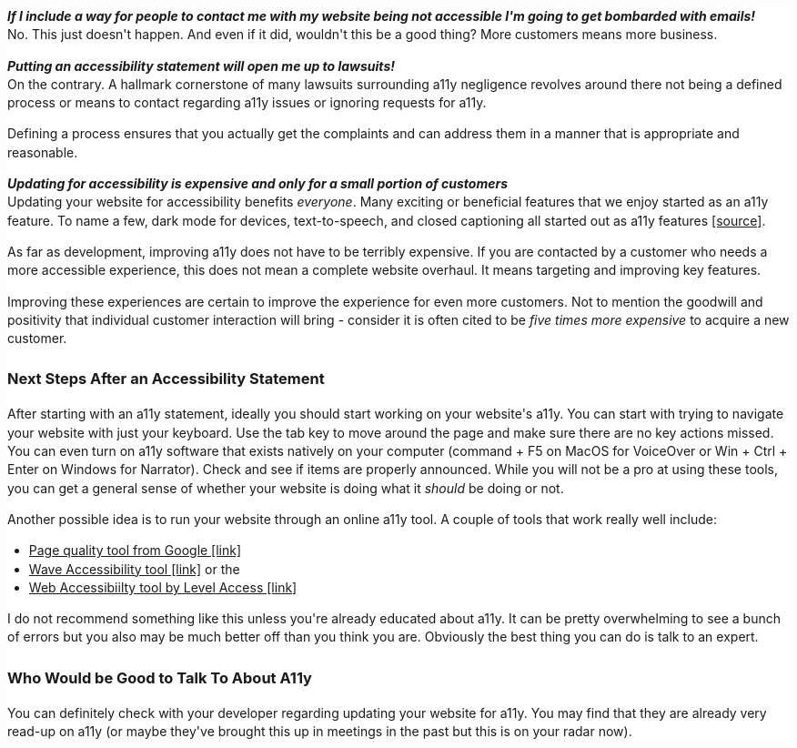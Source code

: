 ***If I include a way for people to contact me with my website being not accessible I'm going to get bombarded with emails!***
<br>
No. This just doesn't happen. And even if it did, wouldn't this be a good thing? More customers means more business. 

***Putting an accessibility statement will open me up to lawsuits!***
<br>
On the contrary. A hallmark cornerstone of many lawsuits surrounding a11y negligence revolves around there not being a defined process or means to contact regarding a11y issues or ignoring requests for a11y. 

Defining a process ensures that you actually get the complaints and can address them in a manner that is appropriate and reasonable.  

***Updating for accessibility is expensive and only for a small portion of customers***
<br>
Updating your website for accessibility benefits _everyone_. Many exciting or beneficial features that we enjoy started as an a11y feature. To name a few, dark mode for devices, text-to-speech, and closed captioning all started out as a11y features <a href="https://www.boia.org/blog/4-digital-accessibility-features-that-benefit-everyone" target="_blank">[source]</a>. 

As far as development, improving a11y does not have to be terribly expensive. If you are contacted by a customer who needs a more accessible experience, this does not mean a complete website overhaul. It means targeting and improving key features. 

Improving these experiences are certain to improve the experience for even more customers. Not to mention the goodwill and positivity that individual customer interaction will bring - consider it is often cited to be _five times more expensive_ to acquire a new customer. 

### Next Steps After an Accessibility Statement  

After starting with an a11y statement, ideally you should start working on your website's a11y. You can start with trying to navigate your website with just your keyboard. Use the tab key to move around the page and make sure there are no key actions missed. You can even turn on a11y software that exists natively on your computer (command + F5 on MacOS for VoiceOver or Win + Ctrl + Enter on Windows for Narrator). Check and see if items are properly announced. While you will not be a pro at using these tools, you can get a general sense of whether your website is doing what it _should_ be doing or not. 

Another possible idea is to run your website through an online a11y tool. A couple of tools that work really well include: 

 - <a href="https://web.dev/measure/" target="_blank">Page quality tool from Google [link]</a>
 - <a href="https://wave.webaim.org/" target="_blank">Wave Accessibility tool [link]</a> or the 
 - <a href="https://www.webaccessibility.com/" target="_blank">Web Accessibiilty tool by Level Access [link]</a>

I do not recommend something like this unless you're already educated about a11y. It can be pretty overwhelming to see a bunch of errors but you also may be much better off than you think you are. Obviously the best thing you can do is talk to an expert.  

### Who Would be Good to Talk To About A11y 

You can definitely check with your developer regarding updating your website for a11y. You may find that they are already very read-up on a11y (or maybe they've brought this up in meetings in the past but this is on your radar now).

